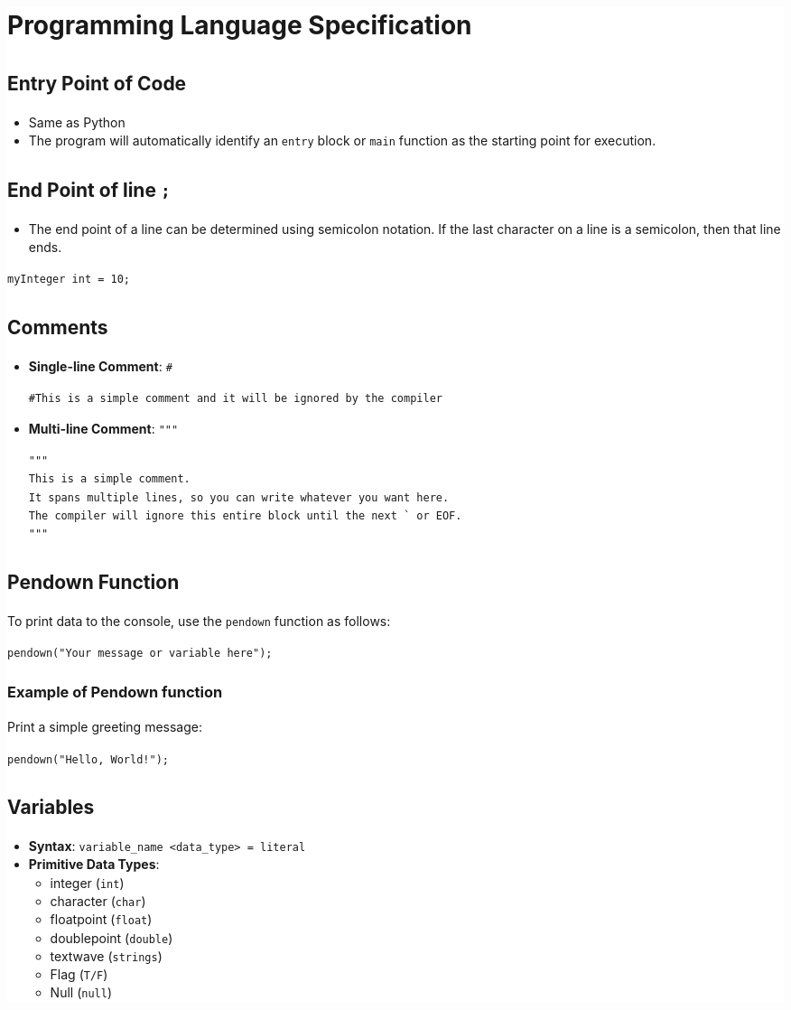 # Programming Language Specification

## Entry Point of Code

- Same as Python
- The program will automatically identify an `entry` block or `main` function as the starting point for execution.

## End Point of line `;`

- The end point of a line can be determined using semicolon notation. If the last character on a line is a semicolon, then that line ends.

```plaintext
myInteger int = 10;
```

## Comments

- **Single-line Comment**: `#`
  ```
  #This is a simple comment and it will be ignored by the compiler
  ```
- **Multi-line Comment**: `"""`
  ```
  """
  This is a simple comment.
  It spans multiple lines, so you can write whatever you want here.
  The compiler will ignore this entire block until the next ` or EOF.
  """
  ```

## Pendown Function
To print data to the console, use the `pendown` function as follows:

```plaintext
pendown("Your message or variable here");
```

### Example of Pendown function

Print a simple greeting message:

```plaintext
pendown("Hello, World!");
```


## Variables

- **Syntax**: `variable_name <data_type> = literal`
- **Primitive Data Types**:
  - integer (`int`)
  - character (`char`)
  - floatpoint (`float`)
  - doublepoint (`double`)
  - textwave (`strings`)
  - Flag (`T/F`)
  - Null (`null`)
